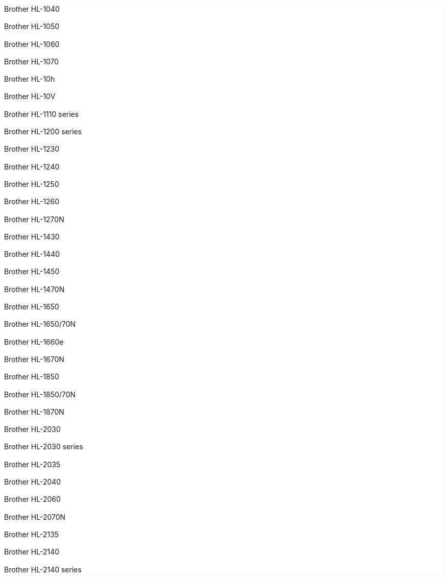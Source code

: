 Brother HL-1040

Brother HL-1050

Brother HL-1060

Brother HL-1070

Brother HL-10h

Brother HL-10V

Brother HL-1110 series

Brother HL-1200 series

Brother HL-1230

Brother HL-1240

Brother HL-1250

Brother HL-1260

Brother HL-1270N

Brother HL-1430

Brother HL-1440

Brother HL-1450

Brother HL-1470N

Brother HL-1650

Brother HL-1650/70N

Brother HL-1660e

Brother HL-1670N

Brother HL-1850

Brother HL-1850/70N

Brother HL-1870N

Brother HL-2030

Brother HL-2030 series

Brother HL-2035

Brother HL-2040

Brother HL-2060

Brother HL-2070N

Brother HL-2135

Brother HL-2140

Brother HL-2140 series
